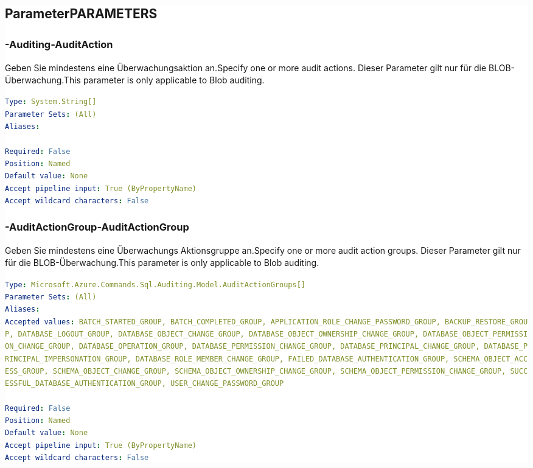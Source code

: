 ## <span data-ttu-id="d5bd2-126">Parameter</span><span class="sxs-lookup"><span data-stu-id="d5bd2-126">PARAMETERS</span></span>

### <span data-ttu-id="d5bd2-127">-Auditing</span><span class="sxs-lookup"><span data-stu-id="d5bd2-127">-AuditAction</span></span>
<span data-ttu-id="d5bd2-128">Geben Sie mindestens eine Überwachungsaktion an.</span><span class="sxs-lookup"><span data-stu-id="d5bd2-128">Specify one or more audit actions.</span></span>
<span data-ttu-id="d5bd2-129">Dieser Parameter gilt nur für die BLOB-Überwachung.</span><span class="sxs-lookup"><span data-stu-id="d5bd2-129">This parameter is only applicable to Blob auditing.</span></span>

```yaml
Type: System.String[]
Parameter Sets: (All)
Aliases: 

Required: False
Position: Named
Default value: None
Accept pipeline input: True (ByPropertyName)
Accept wildcard characters: False
```

### <span data-ttu-id="d5bd2-130">-AuditActionGroup</span><span class="sxs-lookup"><span data-stu-id="d5bd2-130">-AuditActionGroup</span></span>
<span data-ttu-id="d5bd2-131">Geben Sie mindestens eine Überwachungs Aktionsgruppe an.</span><span class="sxs-lookup"><span data-stu-id="d5bd2-131">Specify one or more audit action groups.</span></span>
<span data-ttu-id="d5bd2-132">Dieser Parameter gilt nur für die BLOB-Überwachung.</span><span class="sxs-lookup"><span data-stu-id="d5bd2-132">This parameter is only applicable to Blob auditing.</span></span>

```yaml
Type: Microsoft.Azure.Commands.Sql.Auditing.Model.AuditActionGroups[]
Parameter Sets: (All)
Aliases: 
Accepted values: BATCH_STARTED_GROUP, BATCH_COMPLETED_GROUP, APPLICATION_ROLE_CHANGE_PASSWORD_GROUP, BACKUP_RESTORE_GROUP, DATABASE_LOGOUT_GROUP, DATABASE_OBJECT_CHANGE_GROUP, DATABASE_OBJECT_OWNERSHIP_CHANGE_GROUP, DATABASE_OBJECT_PERMISSION_CHANGE_GROUP, DATABASE_OPERATION_GROUP, DATABASE_PERMISSION_CHANGE_GROUP, DATABASE_PRINCIPAL_CHANGE_GROUP, DATABASE_PRINCIPAL_IMPERSONATION_GROUP, DATABASE_ROLE_MEMBER_CHANGE_GROUP, FAILED_DATABASE_AUTHENTICATION_GROUP, SCHEMA_OBJECT_ACCESS_GROUP, SCHEMA_OBJECT_CHANGE_GROUP, SCHEMA_OBJECT_OWNERSHIP_CHANGE_GROUP, SCHEMA_OBJECT_PERMISSION_CHANGE_GROUP, SUCCESSFUL_DATABASE_AUTHENTICATION_GROUP, USER_CHANGE_PASSWORD_GROUP

Required: False
Position: Named
Default value: None
Accept pipeline input: True (ByPropertyName)
Accept wildcard characters: False
```
